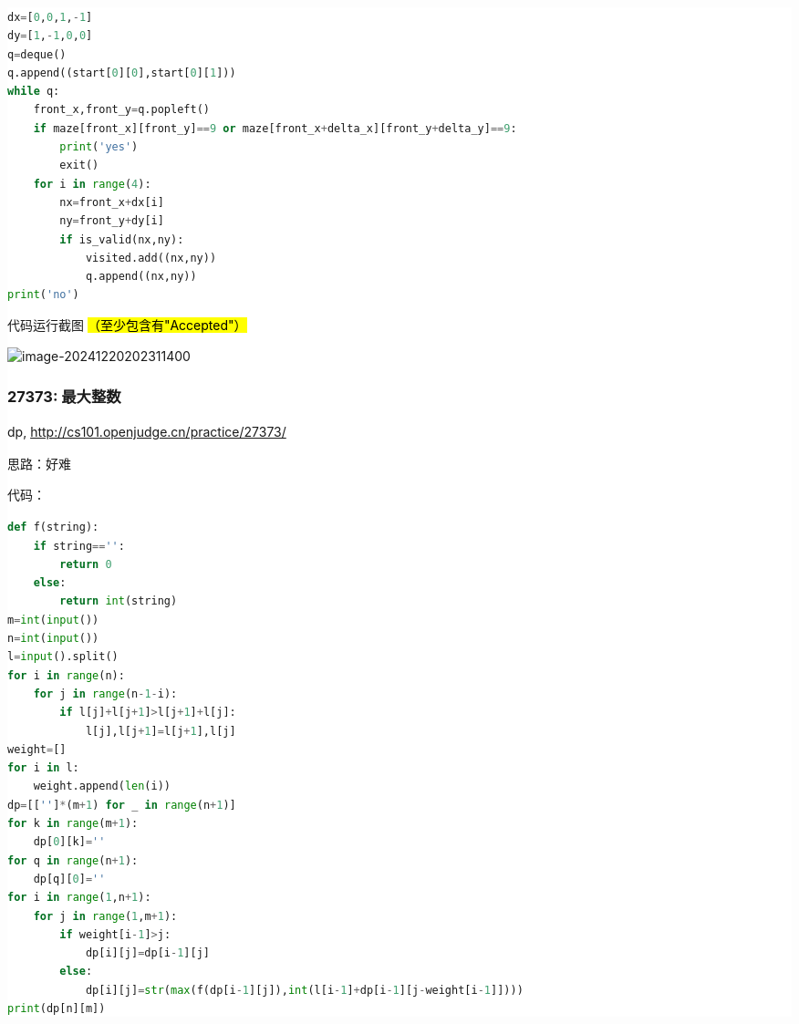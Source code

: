 ```python
dx=[0,0,1,-1]
dy=[1,-1,0,0]
q=deque()
q.append((start[0][0],start[0][1]))
while q:
    front_x,front_y=q.popleft()
    if maze[front_x][front_y]==9 or maze[front_x+delta_x][front_y+delta_y]==9:
        print('yes')
        exit()
    for i in range(4):
        nx=front_x+dx[i]
        ny=front_y+dy[i]
        if is_valid(nx,ny):
            visited.add((nx,ny))
            q.append((nx,ny))
print('no')
```



代码运行截图 <mark>（至少包含有"Accepted"）</mark>

![image-20241220202311400](C:\Users\33168\AppData\Roaming\Typora\typora-user-images\image-20241220202311400.png)



### 27373: 最大整数

dp, http://cs101.openjudge.cn/practice/27373/

思路：好难



代码：

```python
def f(string):
    if string=='':
        return 0
    else:
        return int(string)
m=int(input())
n=int(input())
l=input().split()
for i in range(n):
    for j in range(n-1-i):
        if l[j]+l[j+1]>l[j+1]+l[j]:
            l[j],l[j+1]=l[j+1],l[j]
weight=[]
for i in l:
    weight.append(len(i))
dp=[['']*(m+1) for _ in range(n+1)]
for k in range(m+1):
    dp[0][k]=''
for q in range(n+1):
    dp[q][0]=''
for i in range(1,n+1):
    for j in range(1,m+1):
        if weight[i-1]>j:
            dp[i][j]=dp[i-1][j]
        else:
            dp[i][j]=str(max(f(dp[i-1][j]),int(l[i-1]+dp[i-1][j-weight[i-1]])))
print(dp[n][m])
```
